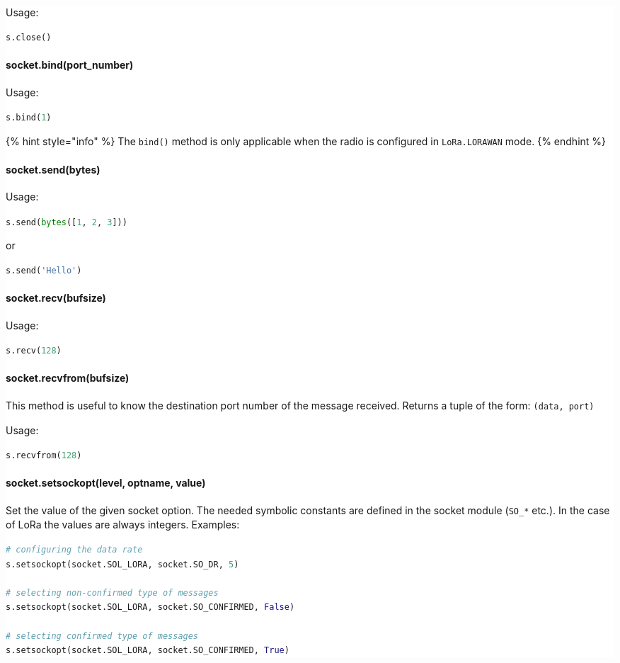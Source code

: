 Usage:

```python
s.close()
```

#### socket.bind\(port\_number)

Usage:

```python
s.bind(1)
```

{% hint style="info" %}
The `bind()` method is only applicable when the radio is configured in `LoRa.LORAWAN` mode.
{% endhint %}

#### socket.send\(bytes)

Usage:

```python
s.send(bytes([1, 2, 3]))
```

or

```python
s.send('Hello')
```

#### socket.recv\(bufsize)

Usage:

```python
s.recv(128)
```

#### socket.recvfrom\(bufsize)

This method is useful to know the destination port number of the message received. Returns a tuple of the form: `(data, port)`

Usage:

```python
s.recvfrom(128)
```

#### socket.setsockopt\(level, optname, value)

Set the value of the given socket option. The needed symbolic constants are defined in the socket module \(`SO_*` etc.). In the case of LoRa the values are always integers. Examples:

```python
# configuring the data rate
s.setsockopt(socket.SOL_LORA, socket.SO_DR, 5)

# selecting non-confirmed type of messages
s.setsockopt(socket.SOL_LORA, socket.SO_CONFIRMED, False)

# selecting confirmed type of messages
s.setsockopt(socket.SOL_LORA, socket.SO_CONFIRMED, True)
```
